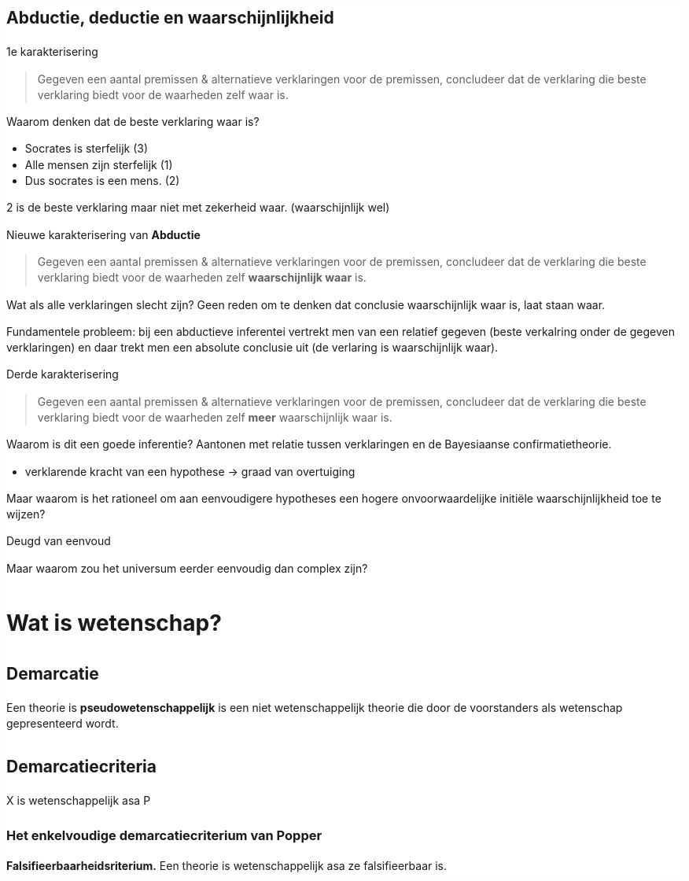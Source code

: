 
## Abductie, deductie en waarschijnlijkheid

1e karakterisering

> Gegeven een aantal premissen & alternatieve verklaringen voor de premissen, concludeer dat de verklaring die beste verklaring biedt voor de waarheden zelf waar is.

Waarom denken dat de beste verklaring waar is?

- Socrates is sterfelijk      (3) 
- Alle mensen zijn sterfelijk (1) 
- Dus socrates is een mens.   (2) 

2 is de beste verklaring maar niet met zekerheid waar. (waarschijnlijk wel)

Nieuwe karakterisering van __Abductie__

> Gegeven een aantal premissen & alternatieve verklaringen voor de premissen, concludeer dat de verklaring die beste verklaring biedt voor de waarheden zelf __waarschijnlijk waar__ is.

Wat als alle verklaringen slecht zijn? Geen reden om te denken dat conclusie waarschijnlijk waar is, laat staan waar.

Fundamentele probleem: bij een abductieve inferentei vertrekt men van een relatief gegeven (beste verkalring onder de gegeven verklaringen) en daar trekt men een absolute conclusie uit (de verlaring is waarschijnlijk waar).

Derde karakterisering

> Gegeven een aantal premissen & alternatieve verklaringen voor de premissen, concludeer dat de verklaring die beste verklaring biedt voor de waarheden zelf __meer__ waarschijnlijk waar is.

Waarom is dit een goede inferentie? Aantonen met relatie tussen verklaringen en de Bayesiaanse confirmatietheorie.

- verklarende kracht van een hypothese -> graad van overtuiging

Maar waarom is het rationeel om aan eenvoudigere hypotheses een hogere onvoorwaardelijke initiële waarschijnlijkheid toe te wijzen?

Deugd van eenvoud

Maar waarom zou het universum eerder eenvoudig dan complex zijn?

# Wat is wetenschap?
## Demarcatie
Een theorie is __pseudowetenschappelijk__ is een niet wetenschappelijk theorie die door de voorstanders als wetenschap gepresenteerd wordt.

## Demarcatiecriteria
X is wetenschappelijk asa P

### Het enkelvoudige demarcatiecriterium van Popper
__Falsifieerbaarheidsriterium.__ Een theorie is wetenschappelijk asa ze falsifieerbaar is.
